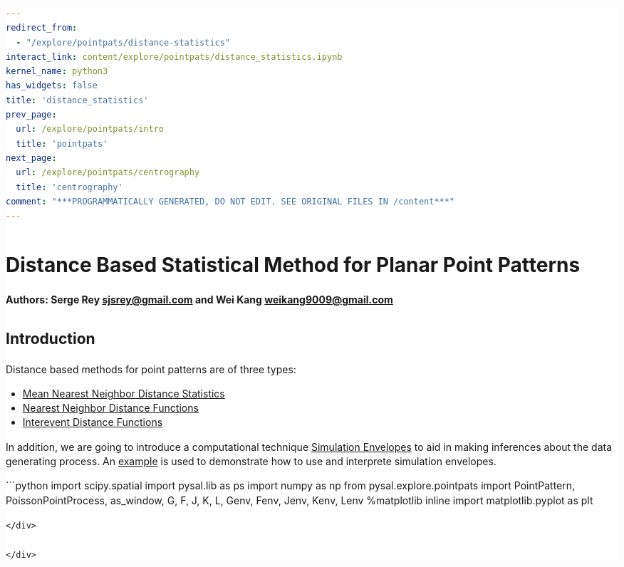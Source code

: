 ```yaml
---
redirect_from:
  - "/explore/pointpats/distance-statistics"
interact_link: content/explore/pointpats/distance_statistics.ipynb
kernel_name: python3
has_widgets: false
title: 'distance_statistics'
prev_page:
  url: /explore/pointpats/intro
  title: 'pointpats'
next_page:
  url: /explore/pointpats/centrography
  title: 'centrography'
comment: "***PROGRAMMATICALLY GENERATED, DO NOT EDIT. SEE ORIGINAL FILES IN /content***"
---
```



# Distance Based Statistical Method for Planar Point Patterns

**Authors: Serge Rey <sjsrey@gmail.com> and Wei Kang <weikang9009@gmail.com>**

## Introduction

Distance based methods for point patterns are of three types:

* [Mean Nearest Neighbor Distance Statistics](#Mean-Nearest-Neighbor-Distance-Statistics)
* [Nearest Neighbor Distance Functions](#Nearest-Neighbor-Distance-Functions)
* [Interevent Distance Functions](#Interevent-Distance-Functions)

In addition, we are going to introduce a computational technique [Simulation Envelopes](#Simulation-Envelopes) to aid in making inferences about the data generating process. An [example](#CSR-Example) is used to demonstrate how to use and interprete simulation envelopes.



<div markdown="1" class="cell code_cell">
<div class="input_area" markdown="1">
```python
import scipy.spatial
import pysal.lib as ps
import numpy as np
from pysal.explore.pointpats import PointPattern, PoissonPointProcess, as_window, G, F, J, K, L, Genv, Fenv, Jenv, Kenv, Lenv
%matplotlib inline
import matplotlib.pyplot as plt

```
</div>

</div>
